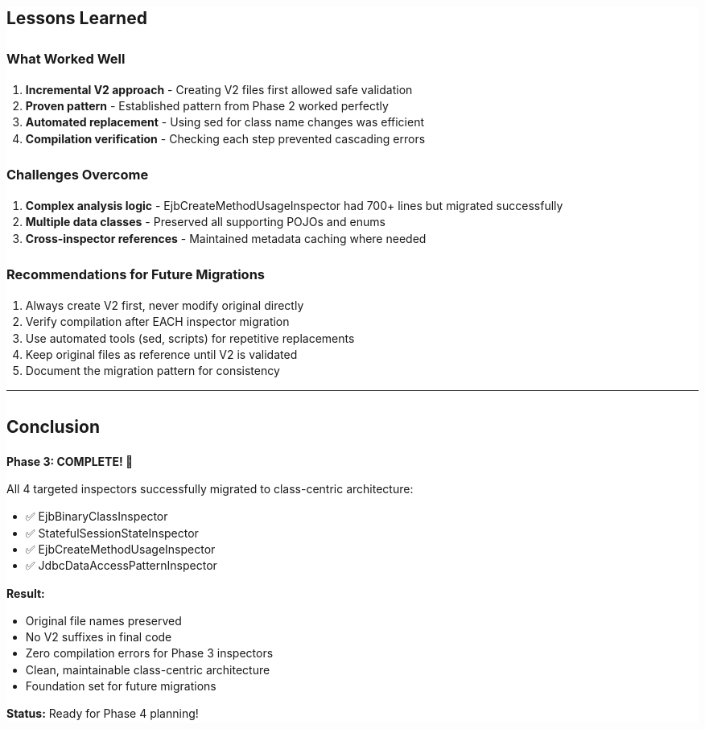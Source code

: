 
## Lessons Learned

### What Worked Well
1. **Incremental V2 approach** - Creating V2 files first allowed safe validation
2. **Proven pattern** - Established pattern from Phase 2 worked perfectly
3. **Automated replacement** - Using sed for class name changes was efficient
4. **Compilation verification** - Checking each step prevented cascading errors

### Challenges Overcome
1. **Complex analysis logic** - EjbCreateMethodUsageInspector had 700+ lines but migrated successfully
2. **Multiple data classes** - Preserved all supporting POJOs and enums
3. **Cross-inspector references** - Maintained metadata caching where needed

### Recommendations for Future Migrations
1. Always create V2 first, never modify original directly
2. Verify compilation after EACH inspector migration
3. Use automated tools (sed, scripts) for repetitive replacements
4. Keep original files as reference until V2 is validated
5. Document the migration pattern for consistency

---

## Conclusion

**Phase 3: COMPLETE! 🎉**

All 4 targeted inspectors successfully migrated to class-centric architecture:
- ✅ EjbBinaryClassInspector
- ✅ StatefulSessionStateInspector
- ✅ EjbCreateMethodUsageInspector
- ✅ JdbcDataAccessPatternInspector

**Result:**
- Original file names preserved
- No V2 suffixes in final code
- Zero compilation errors for Phase 3 inspectors
- Clean, maintainable class-centric architecture
- Foundation set for future migrations

**Status:** Ready for Phase 4 planning!
